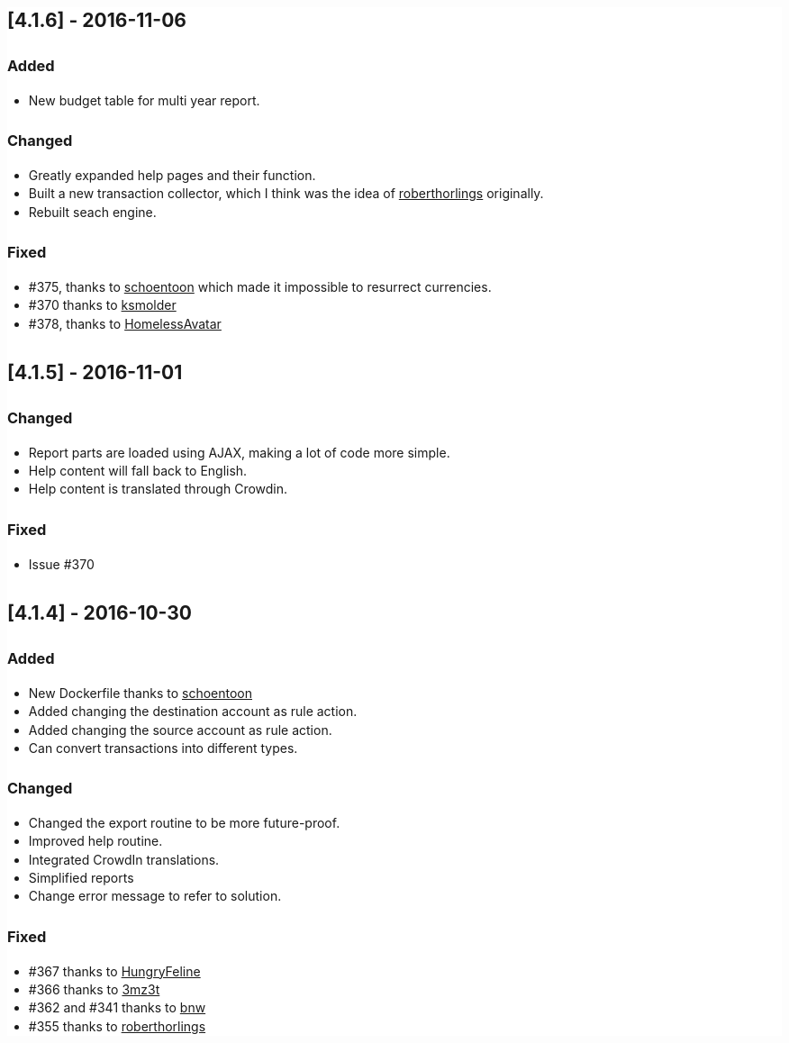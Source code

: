 
## [4.1.6] - 2016-11-06
### Added
- New budget table for multi year report.

### Changed
- Greatly expanded help pages and their function.
- Built a new transaction collector, which I think was the idea of [roberthorlings](https://github.com/roberthorlings) originally.
- Rebuilt seach engine.

### Fixed
- #375, thanks to [schoentoon](https://github.com/schoentoon) which made it impossible to resurrect currencies.
- #370 thanks to [ksmolder](https://github.com/ksmolder)
- #378, thanks to [HomelessAvatar](https://github.com/HomelessAvatar)

## [4.1.5] - 2016-11-01
### Changed
- Report parts are loaded using AJAX, making a lot of code more simple.
- Help content will fall back to English.
- Help content is translated through Crowdin.

### Fixed
- Issue #370

## [4.1.4] - 2016-10-30
### Added
- New Dockerfile thanks to [schoentoon](https://github.com/schoentoon)
- Added changing the destination account as rule action.
- Added changing the source account as rule action.
- Can convert transactions into different types.

### Changed
- Changed the export routine to be more future-proof.
- Improved help routine.
- Integrated CrowdIn translations.
- Simplified reports
- Change error message to refer to solution.

### Fixed
- #367 thanks to [HungryFeline](https://github.com/HungryFeline)
- #366 thanks to [3mz3t](https://github.com/3mz3t)
- #362 and #341 thanks to [bnw](https://github.com/bnw)
- #355 thanks to [roberthorlings](https://github.com/roberthorlings)
